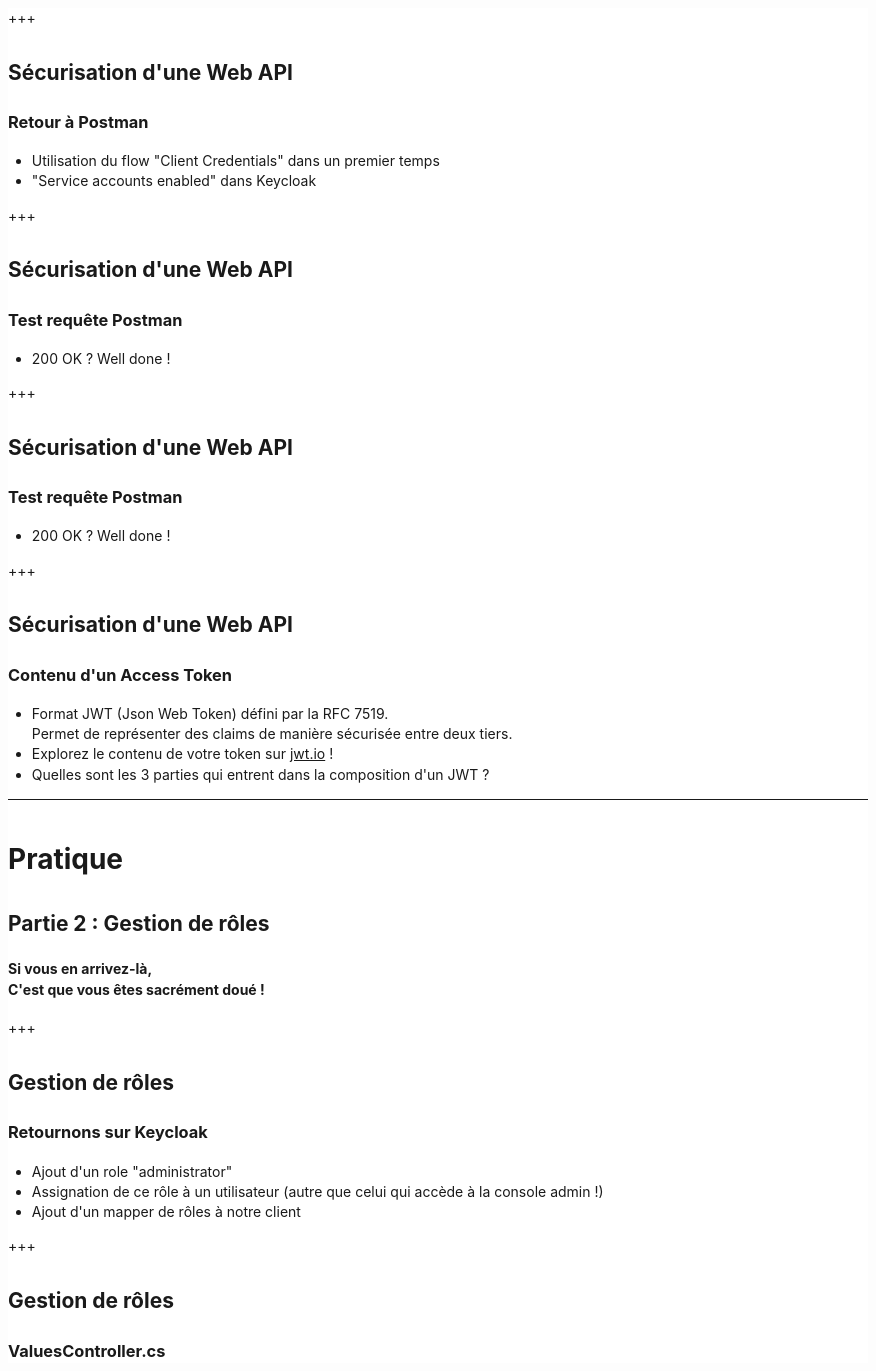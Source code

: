 +++
## Sécurisation d'une Web API
### Retour à Postman

- Utilisation du flow "Client Credentials" dans un premier temps
- "Service accounts enabled" dans Keycloak

+++
## Sécurisation d'une Web API
### Test requête Postman

- 200 OK ? Well done !

+++
## Sécurisation d'une Web API
### Test requête Postman

- 200 OK ? Well done !

+++
## Sécurisation d'une Web API
### Contenu d'un Access Token

- Format JWT (Json Web Token) défini par la RFC 7519. 
<br>Permet de représenter des claims de manière sécurisée entre deux tiers.
- Explorez le contenu de votre token sur [jwt.io](https://jwt.io/) !
- Quelles sont les 3 parties qui entrent dans la composition d'un JWT ? 

---

# Pratique
## Partie 2 : Gestion de rôles
#### Si vous en arrivez-là, <br>C'est que vous êtes sacrément doué !

+++
## Gestion de rôles
### Retournons sur Keycloak

- Ajout d'un role "administrator" 
- Assignation de ce rôle à un utilisateur (autre que celui qui accède à la console admin !)
- Ajout d'un mapper de rôles à notre client

+++
## Gestion de rôles
### ValuesController.cs
